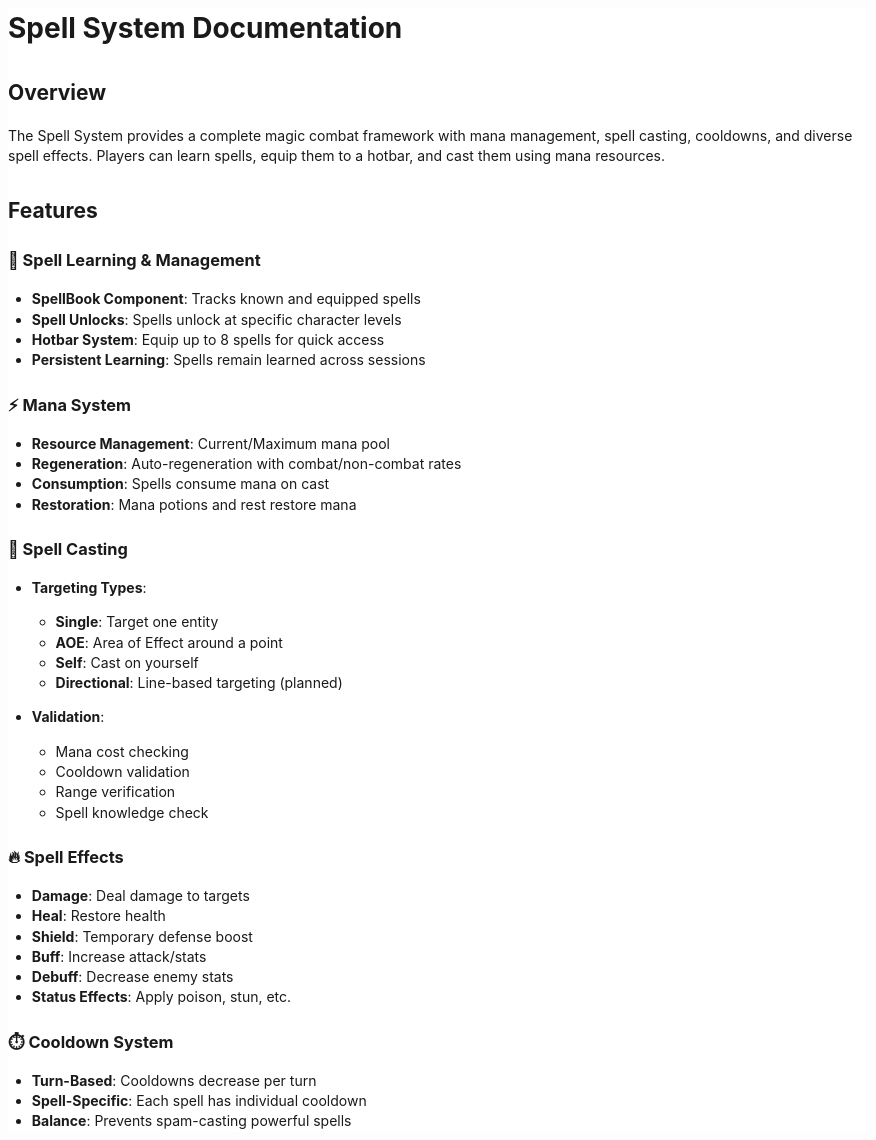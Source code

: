# Spell System Documentation

## Overview

The Spell System provides a complete magic combat framework with mana management, spell casting, cooldowns, and diverse spell effects. Players can learn spells, equip them to a hotbar, and cast them using mana resources.

## Features

### 📖 Spell Learning & Management

- **SpellBook Component**: Tracks known and equipped spells
- **Spell Unlocks**: Spells unlock at specific character levels
- **Hotbar System**: Equip up to 8 spells for quick access
- **Persistent Learning**: Spells remain learned across sessions

### ⚡ Mana System

- **Resource Management**: Current/Maximum mana pool
- **Regeneration**: Auto-regeneration with combat/non-combat rates
- **Consumption**: Spells consume mana on cast
- **Restoration**: Mana potions and rest restore mana

### 🎯 Spell Casting

- **Targeting Types**:
  - **Single**: Target one entity
  - **AOE**: Area of Effect around a point
  - **Self**: Cast on yourself
  - **Directional**: Line-based targeting (planned)

- **Validation**:
  - Mana cost checking
  - Cooldown validation
  - Range verification
  - Spell knowledge check

### 🔥 Spell Effects

- **Damage**: Deal damage to targets
- **Heal**: Restore health
- **Shield**: Temporary defense boost
- **Buff**: Increase attack/stats
- **Debuff**: Decrease enemy stats
- **Status Effects**: Apply poison, stun, etc.

### ⏱️ Cooldown System

- **Turn-Based**: Cooldowns decrease per turn
- **Spell-Specific**: Each spell has individual cooldown
- **Balance**: Prevents spam-casting powerful spells
